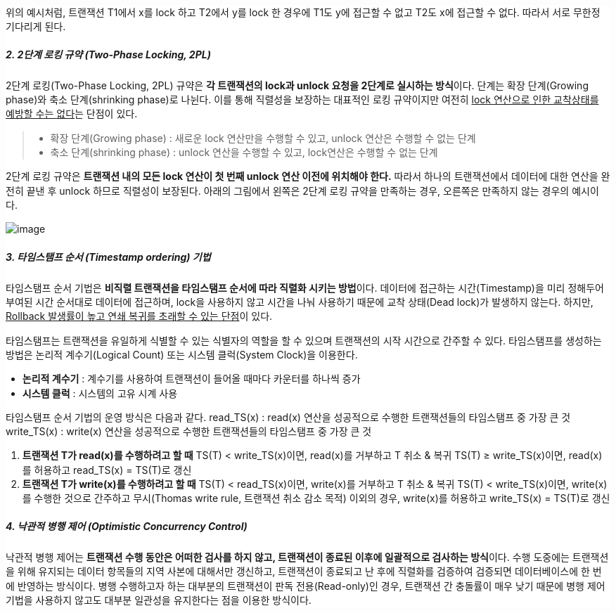 
위의 예시처럼, 트랜잭션 T1에서 x를 lock 하고 T2에서 y를 lock 한 경우에 T1도 y에 접근할 수 없고 T2도 x에 접근할 수 없다. 따라서 서로 무한정 기다리게 된다. 



##### 2. 2단계 로킹 규약 (Two-Phase Locking, 2PL)

2단계 로킹(Two-Phase Locking, 2PL) 규약은 **각 트랜잭션의 lock과 unlock 요청을 2단계로 실시하는 방식**이다.
단계는 확장 단계(Growing phase)와 축소 단계(shrinking phase)로 나뉜다. 
이를 통해 직렬성을 보장하는 대표적인 로킹 규약이지만 여전히 <u>lock 연산으로 인한 교착상태를 예방할 수는 없다</u>는 단점이 있다. 



> - 확장 단계(Growing phase) : 새로운 lock 연산만을 수행할 수 있고, unlock 연산은 수행할 수 없는 단계
> - 축소 단계(shrinking phase) : unlock 연산을 수행할 수 있고, lock연산은 수행할 수 없는 단계



2단계 로킹 규약은 **트랜잭션 내의 모든 lock 연산이 첫 번째 unlock 연산 이전에 위치해야 한다.** 따라서 하나의 트랜잭션에서 데이터에 대한 연산을 완전히 끝낸 후 unlock 하므로 직렬성이 보장된다. 
아래의 그림에서 왼쪽은 2단계 로킹 규약을 만족하는 경우, 오른쪽은 만족하지 않는 경우의 예시이다. 

![image](https://user-images.githubusercontent.com/97646054/176373830-964a73da-d98c-436b-9f8a-0de6cb7e38d2.png)

##### 3. 타임스탬프 순서 (Timestamp ordering) 기법

타임스탬프 순서 기법은 **비직렬 트랜잭션을 타임스탬프 순서에 따라 직렬화 시키는 방법**이다.
데이터에 접근하는 시간(Timestamp)을 미리 정해두어 부여된 시간 순서대로 데이터에 접근하며, lock을 사용하지 않고 시간을 나눠 사용하기 때문에 교착 상태(Dead lock)가 발생하지 않는다. 
하지만, <u>Rollback 발생률이 높고 연쇄 복귀를 초래할 수 있는 단점</u>이 있다. 

타임스탬프는 트랜잭션을 유일하게 식별할 수 있는 식별자의 역할을 할 수 있으며 트랜잭션의 시작 시간으로 간주할 수 있다. 타임스탬프를 생성하는 방법은 논리적 계수기(Logical Count) 또는 시스템 클럭(System Clock)을 이용한다. 

- **논리적 계수기** : 계수기를 사용하여 트랜잭션이 들어올 때마다 카운터를 하나씩 증가
- **시스템 클럭** : 시스템의 고유 시계 사용


타임스탬프 순서 기법의 운영 방식은 다음과 같다. 
read_TS(x) : read(x) 연산을 성공적으로 수행한 트랜잭션들의 타임스탬프 중 가장 큰 것
write_TS(x) : write(x) 연산을 성공적으로 수행한 트랜잭션들의 타임스탬프 중 가장 큰 것

1) **트랜잭션 T가 read(x)를 수행하려고 할 때**
  TS(T) < write_TS(x)이면, read(x)를 거부하고 T 취소 & 복귀
  TS(T) ≥ write_TS(x)이면, read(x)를 허용하고 read_TS(x) = TS(T)로 갱신
2) **트랜잭션 T가 write(x)를 수행하려고 할 때**
  TS(T) < read_TS(x)이면, write(x)를 거부하고 T 취소 & 복귀
  TS(T) < write_TS(x)이면, write(x)를 수행한 것으로 간주하고 무시(Thomas write rule, 트랜잭션 취소 감소 목적)
  이외의 경우, write(x)를 허용하고 write_TS(x) = TS(T)로 갱신 



##### 4. 낙관적 병행 제어 (Optimistic Concurrency Control)

낙관적 병행 제어는 **트랜잭션 수행 동안은 어떠한 검사를 하지 않고, 트랜잭션이 종료된 이후에 일괄적으로 검사하는 방식**이다. 수행 도중에는 트랜잭션을 위해 유지되는 데이터 항목들의 지역 사본에 대해서만 갱신하고, 트랜잭션이 종료되고 난 후에 직렬화를 검증하여 검증되면 데이터베이스에 한 번에 반영하는 방식이다. 
병행 수행하고자 하는 대부분의 트랜잭션이 판독 전용(Read-only)인 경우, 트랜잭션 간 충돌률이 매우 낮기 때문에 병행 제어 기법을 사용하지 않고도 대부분 일관성을 유지한다는 점을 이용한 방식이다. 
